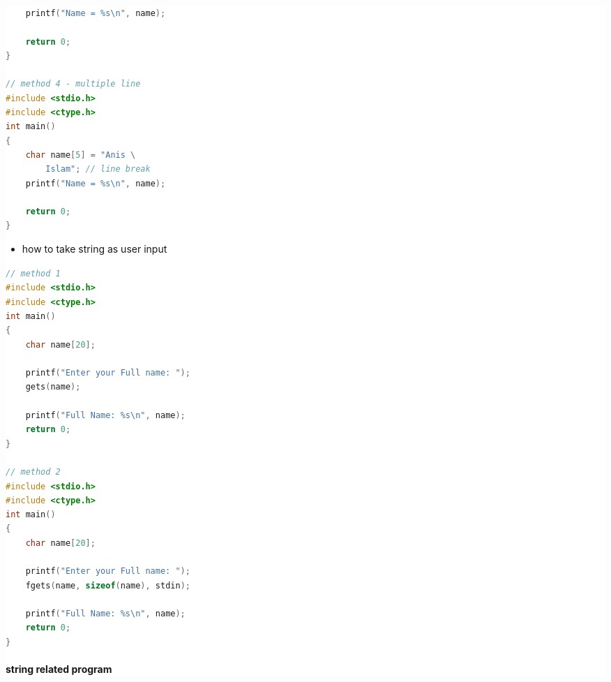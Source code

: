 ```c
    printf("Name = %s\n", name);

    return 0;
}

// method 4 - multiple line
#include <stdio.h>
#include <ctype.h>
int main()
{
    char name[5] = "Anis \
        Islam"; // line break
    printf("Name = %s\n", name);

    return 0;
}
```

- how to take string as user input

```c
// method 1
#include <stdio.h>
#include <ctype.h>
int main()
{
    char name[20];

    printf("Enter your Full name: ");
    gets(name);

    printf("Full Name: %s\n", name);
    return 0;
}

// method 2
#include <stdio.h>
#include <ctype.h>
int main()
{
    char name[20];

    printf("Enter your Full name: ");
    fgets(name, sizeof(name), stdin);

    printf("Full Name: %s\n", name);
    return 0;
}
```

#### string related program
